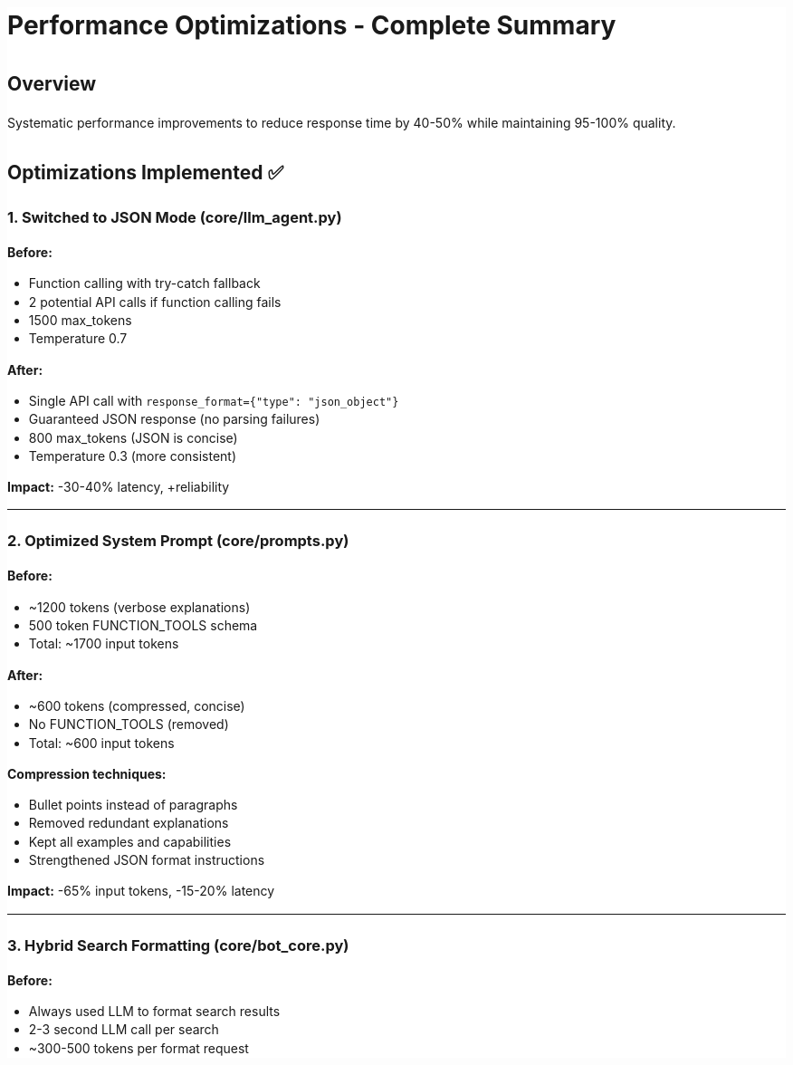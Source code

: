 # Performance Optimizations - Complete Summary

## Overview

Systematic performance improvements to reduce response time by 40-50% while maintaining 95-100% quality.

## Optimizations Implemented ✅

### 1. Switched to JSON Mode (core/llm_agent.py)
**Before:**
- Function calling with try-catch fallback
- 2 potential API calls if function calling fails
- 1500 max_tokens
- Temperature 0.7

**After:**
- Single API call with `response_format={"type": "json_object"}`
- Guaranteed JSON response (no parsing failures)
- 800 max_tokens (JSON is concise)
- Temperature 0.3 (more consistent)

**Impact:** -30-40% latency, +reliability

---

### 2. Optimized System Prompt (core/prompts.py)
**Before:**
- ~1200 tokens (verbose explanations)
- 500 token FUNCTION_TOOLS schema
- Total: ~1700 input tokens

**After:**
- ~600 tokens (compressed, concise)
- No FUNCTION_TOOLS (removed)
- Total: ~600 input tokens

**Compression techniques:**
- Bullet points instead of paragraphs
- Removed redundant explanations
- Kept all examples and capabilities
- Strengthened JSON format instructions

**Impact:** -65% input tokens, -15-20% latency

---

### 3. Hybrid Search Formatting (core/bot_core.py)
**Before:**
- Always used LLM to format search results
- 2-3 second LLM call per search
- ~300-500 tokens per format request
